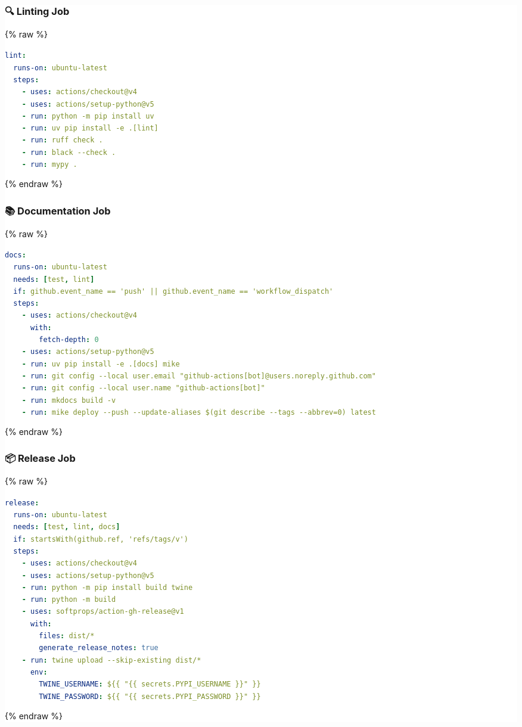 ### 🔍 Linting Job

{% raw %}

```yaml
lint:
  runs-on: ubuntu-latest
  steps:
    - uses: actions/checkout@v4
    - uses: actions/setup-python@v5
    - run: python -m pip install uv
    - run: uv pip install -e .[lint]
    - run: ruff check .
    - run: black --check .
    - run: mypy .
```

{% endraw %}

### 📚 Documentation Job

{% raw %}

```yaml
docs:
  runs-on: ubuntu-latest
  needs: [test, lint]
  if: github.event_name == 'push' || github.event_name == 'workflow_dispatch'
  steps:
    - uses: actions/checkout@v4
      with:
        fetch-depth: 0
    - uses: actions/setup-python@v5
    - run: uv pip install -e .[docs] mike
    - run: git config --local user.email "github-actions[bot]@users.noreply.github.com"
    - run: git config --local user.name "github-actions[bot]"
    - run: mkdocs build -v
    - run: mike deploy --push --update-aliases $(git describe --tags --abbrev=0) latest
```

{% endraw %}

### 📦 Release Job

{% raw %}

```yaml
release:
  runs-on: ubuntu-latest
  needs: [test, lint, docs]
  if: startsWith(github.ref, 'refs/tags/v')
  steps:
    - uses: actions/checkout@v4
    - uses: actions/setup-python@v5
    - run: python -m pip install build twine
    - run: python -m build
    - uses: softprops/action-gh-release@v1
      with:
        files: dist/*
        generate_release_notes: true
    - run: twine upload --skip-existing dist/*
      env:
        TWINE_USERNAME: ${{ "{{ secrets.PYPI_USERNAME }}" }}
        TWINE_PASSWORD: ${{ "{{ secrets.PYPI_PASSWORD }}" }}
```

{% endraw %}
